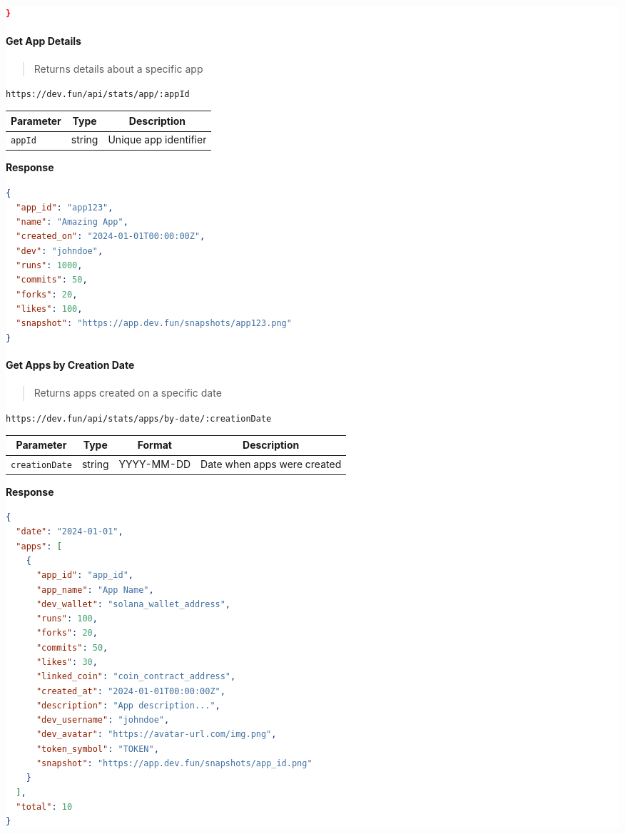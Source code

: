 ```json
}
```

#### Get App Details
> Returns details about a specific app

```http
https://dev.fun/api/stats/app/:appId
```

| Parameter | Type | Description |
|-----------|------|-------------|
| `appId` | string | Unique app identifier |

**Response**
```json
{
  "app_id": "app123",
  "name": "Amazing App",
  "created_on": "2024-01-01T00:00:00Z",
  "dev": "johndoe",
  "runs": 1000,
  "commits": 50,
  "forks": 20,
  "likes": 100,
  "snapshot": "https://app.dev.fun/snapshots/app123.png"
}
```

#### Get Apps by Creation Date
> Returns apps created on a specific date

```http
https://dev.fun/api/stats/apps/by-date/:creationDate
```

| Parameter | Type | Format | Description |
|-----------|------|--------|-------------|
| `creationDate` | string | YYYY-MM-DD | Date when apps were created |

**Response**
```json
{
  "date": "2024-01-01",
  "apps": [
    {
      "app_id": "app_id",
      "app_name": "App Name",
      "dev_wallet": "solana_wallet_address",
      "runs": 100,
      "forks": 20,
      "commits": 50,
      "likes": 30,
      "linked_coin": "coin_contract_address",
      "created_at": "2024-01-01T00:00:00Z",
      "description": "App description...",
      "dev_username": "johndoe",
      "dev_avatar": "https://avatar-url.com/img.png",
      "token_symbol": "TOKEN",
      "snapshot": "https://app.dev.fun/snapshots/app_id.png"
    }
  ],
  "total": 10
}
```
